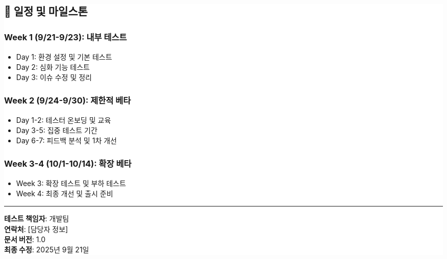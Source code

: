## 📅 일정 및 마일스톤

### Week 1 (9/21-9/23): 내부 테스트
- Day 1: 환경 설정 및 기본 테스트
- Day 2: 심화 기능 테스트
- Day 3: 이슈 수정 및 정리

### Week 2 (9/24-9/30): 제한적 베타
- Day 1-2: 테스터 온보딩 및 교육
- Day 3-5: 집중 테스트 기간
- Day 6-7: 피드백 분석 및 1차 개선

### Week 3-4 (10/1-10/14): 확장 베타
- Week 3: 확장 테스트 및 부하 테스트
- Week 4: 최종 개선 및 출시 준비

---

**테스트 책임자**: 개발팀  
**연락처**: [담당자 정보]  
**문서 버전**: 1.0  
**최종 수정**: 2025년 9월 21일
